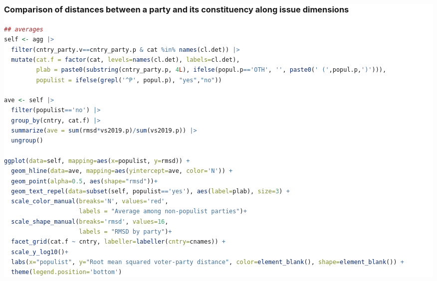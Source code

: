 ### Comparison of distances between a party and its constituency along issue dimensions

``` r
## averages  
self <- agg |> 
  filter(cntry_party.v==cntry_party.p & cat %in% names(cl.det)) |>
  mutate(cat.f = factor(cat, levels=names(cl.det), labels=cl.det),
         plab = paste0(substring(cntry_party.p, 4L), ifelse(popul.p=='OTH', '', paste0(' (',popul.p,')'))), 
         populist = ifelse(grepl('^P', popul.p), "yes","no"))

ave <- self |> 
  filter(populist=='no') |>
  group_by(cntry, cat.f) |>
  summarize(ave = sum(rmsd*vs2019.p)/sum(vs2019.p)) |>
  ungroup()
  
ggplot(data=self, mapping=aes(x=populist, y=rmsd)) +  
  geom_hline(data=ave, mapping=aes(yintercept=ave, color='N')) +
  geom_point(alpha=0.5, aes(shape="rmsd"))+
  geom_text_repel(data=subset(self, populist=='yes'), aes(label=plab), size=3) +
  scale_color_manual(breaks='N', values='red', 
                     labels = "Average among non-populist parties")+
  scale_shape_manual(breaks='rmsd', values=16, 
                     labels = "RMSD by party")+
  facet_grid(cat.f ~ cntry, labeller=labeller(cntry=cnames)) +
  scale_y_log10()+
  labs(x="populist", y="Root mean squared voter-party distance", color=element_blank(), shape=element_blank()) +
  theme(legend.position='bottom') 
```
